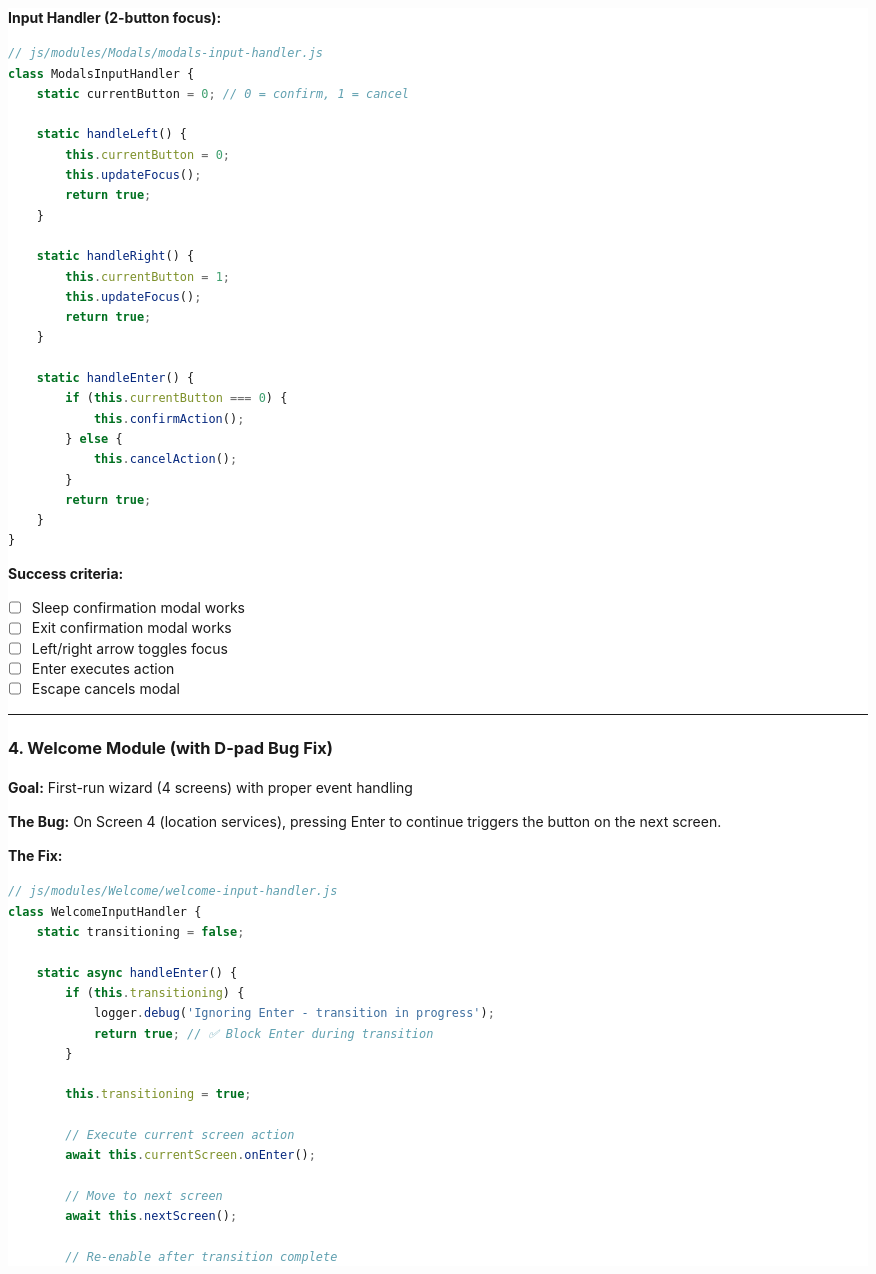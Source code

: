 **Input Handler (2-button focus):**
```javascript
// js/modules/Modals/modals-input-handler.js
class ModalsInputHandler {
    static currentButton = 0; // 0 = confirm, 1 = cancel

    static handleLeft() {
        this.currentButton = 0;
        this.updateFocus();
        return true;
    }

    static handleRight() {
        this.currentButton = 1;
        this.updateFocus();
        return true;
    }

    static handleEnter() {
        if (this.currentButton === 0) {
            this.confirmAction();
        } else {
            this.cancelAction();
        }
        return true;
    }
}
```

**Success criteria:**
- [ ] Sleep confirmation modal works
- [ ] Exit confirmation modal works
- [ ] Left/right arrow toggles focus
- [ ] Enter executes action
- [ ] Escape cancels modal

---

### 4. Welcome Module (with D-pad Bug Fix)

**Goal:** First-run wizard (4 screens) with proper event handling

**The Bug:**
On Screen 4 (location services), pressing Enter to continue triggers the button on the next screen.

**The Fix:**
```javascript
// js/modules/Welcome/welcome-input-handler.js
class WelcomeInputHandler {
    static transitioning = false;

    static async handleEnter() {
        if (this.transitioning) {
            logger.debug('Ignoring Enter - transition in progress');
            return true; // ✅ Block Enter during transition
        }

        this.transitioning = true;

        // Execute current screen action
        await this.currentScreen.onEnter();

        // Move to next screen
        await this.nextScreen();

        // Re-enable after transition complete
```